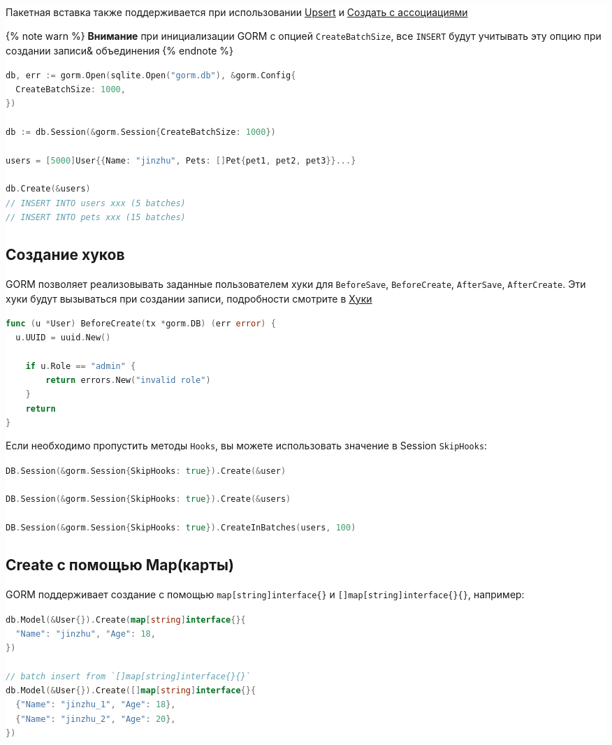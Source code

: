 Пакетная вставка также поддерживается при использовании [Upsert](#upsert) и [Создать с ассоциациями](#create_with_associations)

{% note warn %}
**Внимание** при инициализации GORM с опцией `CreateBatchSize`, все `INSERT` будут учитывать эту опцию при создании записи& объединения
{% endnote %}

```go
db, err := gorm.Open(sqlite.Open("gorm.db"), &gorm.Config{
  CreateBatchSize: 1000,
})

db := db.Session(&gorm.Session{CreateBatchSize: 1000})

users = [5000]User{{Name: "jinzhu", Pets: []Pet{pet1, pet2, pet3}}...}

db.Create(&users)
// INSERT INTO users xxx (5 batches)
// INSERT INTO pets xxx (15 batches)
```

## Создание хуков

GORM позволяет реализовывать заданные пользователем хуки для `BeforeSave`, `BeforeCreate`, `AfterSave`, `AfterCreate`.  Эти хуки будут вызываться при создании записи, подробности смотрите в [Хуки](hooks.html)

```go
func (u *User) BeforeCreate(tx *gorm.DB) (err error) {
  u.UUID = uuid.New()

    if u.Role == "admin" {
        return errors.New("invalid role")
    }
    return
}
```

Если необходимо пропустить методы `Hooks`, вы можете использовать значение в Session `SkipHooks`:

```go
DB.Session(&gorm.Session{SkipHooks: true}).Create(&user)

DB.Session(&gorm.Session{SkipHooks: true}).Create(&users)

DB.Session(&gorm.Session{SkipHooks: true}).CreateInBatches(users, 100)
```

## Create с помощью Map(карты)

GORM поддерживает создание с помощью `map[string]interface{}` и `[]map[string]interface{}{}`, например:

```go
db.Model(&User{}).Create(map[string]interface{}{
  "Name": "jinzhu", "Age": 18,
})

// batch insert from `[]map[string]interface{}{}`
db.Model(&User{}).Create([]map[string]interface{}{
  {"Name": "jinzhu_1", "Age": 18},
  {"Name": "jinzhu_2", "Age": 20},
})
```
